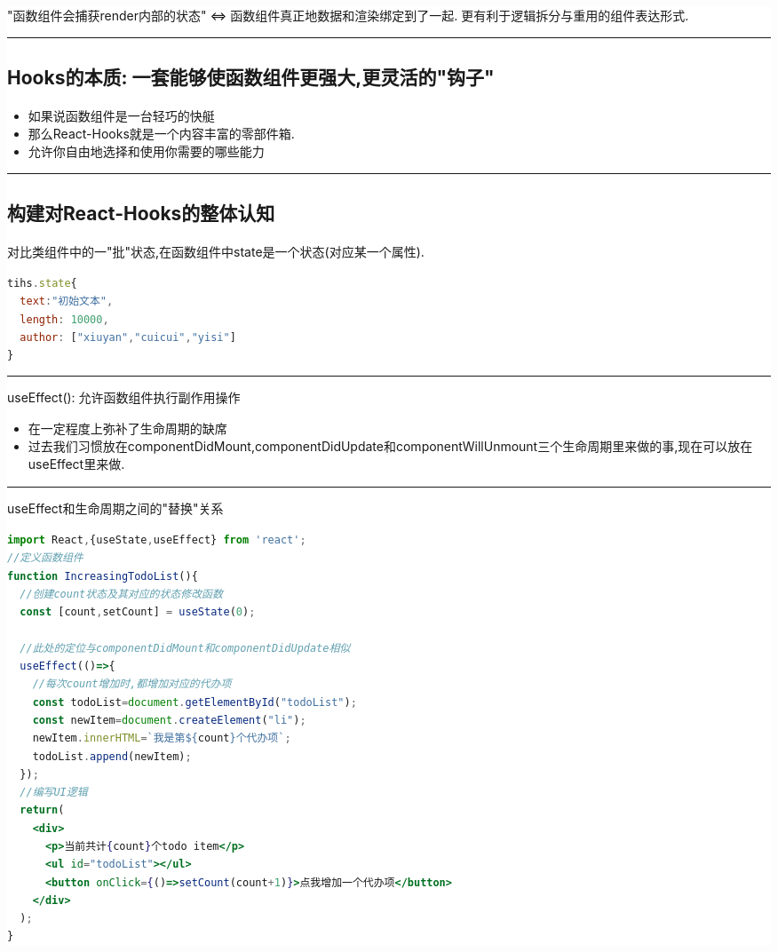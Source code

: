 "函数组件会捕获render内部的状态"  <=>  函数组件真正地数据和渲染绑定到了一起.
更有利于逻辑拆分与重用的组件表达形式.

---

## Hooks的本质: 一套能够使函数组件更强大,更灵活的"钩子"

- 如果说函数组件是一台轻巧的快艇
- 那么React-Hooks就是一个内容丰富的零部件箱.
- 允许你自由地选择和使用你需要的哪些能力

---

## 构建对React-Hooks的整体认知

对比类组件中的一"批"状态,在函数组件中state是一个状态(对应某一个属性).

```js
tihs.state{
  text:"初始文本",
  length: 10000,
  author: ["xiuyan","cuicui","yisi"]
}
```

---

useEffect():  允许函数组件执行副作用操作

- 在一定程度上弥补了生命周期的缺席
- 过去我们习惯放在componentDidMount,componentDidUpdate和componentWillUnmount三个生命周期里来做的事,现在可以放在useEffect里来做.

---

useEffect和生命周期之间的"替换"关系

```jsx
import React,{useState,useEffect} from 'react';
//定义函数组件
function IncreasingTodoList(){
  //创建count状态及其对应的状态修改函数
  const [count,setCount] = useState(0);

  //此处的定位与componentDidMount和componentDidUpdate相似
  useEffect(()=>{
    //每次count增加时,都增加对应的代办项
    const todoList=document.getElementById("todoList");
    const newItem=document.createElement("li");
    newItem.innerHTML=`我是第${count}个代办项`;
    todoList.append(newItem);
  });
  //编写UI逻辑
  return(
    <div>
      <p>当前共计{count}个todo item</p>
      <ul id="todoList"></ul>
      <button onClick={()=>setCount(count+1)}>点我增加一个代办项</button>
    </div>
  );
}
```
